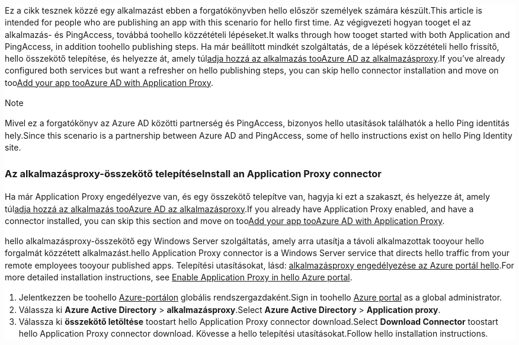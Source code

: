 <span data-ttu-id="9ec93-119">Ez a cikk tesznek közzé egy alkalmazást ebben a forgatókönyvben hello először személyek számára készült.</span><span class="sxs-lookup"><span data-stu-id="9ec93-119">This article is intended for people who are publishing an app with this scenario for hello first time.</span></span> <span data-ttu-id="9ec93-120">Az végigvezeti hogyan tooget el az alkalmazás- és PingAccess, továbbá toohello közzétételi lépéseket.</span><span class="sxs-lookup"><span data-stu-id="9ec93-120">It walks through how tooget started with both Application and PingAccess, in addition toohello publishing steps.</span></span> <span data-ttu-id="9ec93-121">Ha már beállított mindkét szolgáltatás, de a lépések közzétételi hello frissítő, hello összekötő telepítése, és helyezze át, amely túl[adja hozzá az alkalmazás tooAzure AD az alkalmazásproxy](#add-your-app-to-Azure-AD-with-Application-Proxy).</span><span class="sxs-lookup"><span data-stu-id="9ec93-121">If you’ve already configured both services but want a refresher on hello publishing steps, you can skip hello connector installation and move on too[Add your app tooAzure AD with Application Proxy](#add-your-app-to-Azure-AD-with-Application-Proxy).</span></span>

>[!NOTE]
><span data-ttu-id="9ec93-122">Mivel ez a forgatókönyv az Azure AD közötti partnerség és PingAccess, bizonyos hello utasítások találhatók a hello Ping identitás hely.</span><span class="sxs-lookup"><span data-stu-id="9ec93-122">Since this scenario is a partnership between Azure AD and PingAccess, some of hello instructions exist on hello Ping Identity site.</span></span>

### <a name="install-an-application-proxy-connector"></a><span data-ttu-id="9ec93-123">Az alkalmazásproxy-összekötő telepítése</span><span class="sxs-lookup"><span data-stu-id="9ec93-123">Install an Application Proxy connector</span></span>

<span data-ttu-id="9ec93-124">Ha már Application Proxy engedélyezve van, és egy összekötő telepítve van, hagyja ki ezt a szakaszt, és helyezze át, amely túl[adja hozzá az alkalmazás tooAzure AD az alkalmazásproxy](#add-your-app-to-azure-ad-with-application-proxy).</span><span class="sxs-lookup"><span data-stu-id="9ec93-124">If you already have Application Proxy enabled, and have a connector installed, you can skip this section and move on too[Add your app tooAzure AD with Application Proxy](#add-your-app-to-azure-ad-with-application-proxy).</span></span>

<span data-ttu-id="9ec93-125">hello alkalmazásproxy-összekötő egy Windows Server szolgáltatás, amely arra utasítja a távoli alkalmazottak tooyour hello forgalmát közzétett alkalmazást.</span><span class="sxs-lookup"><span data-stu-id="9ec93-125">hello Application Proxy connector is a Windows Server service that directs hello traffic from your remote employees tooyour published apps.</span></span> <span data-ttu-id="9ec93-126">Telepítési utasításokat, lásd: [alkalmazásproxy engedélyezése az Azure portál hello](active-directory-application-proxy-enable.md).</span><span class="sxs-lookup"><span data-stu-id="9ec93-126">For more detailed installation instructions, see [Enable Application Proxy in hello Azure portal](active-directory-application-proxy-enable.md).</span></span>

1. <span data-ttu-id="9ec93-127">Jelentkezzen be toohello [Azure-portálon](https://portal.azure.com) globális rendszergazdaként.</span><span class="sxs-lookup"><span data-stu-id="9ec93-127">Sign in toohello [Azure portal](https://portal.azure.com) as a global administrator.</span></span>
2. <span data-ttu-id="9ec93-128">Válassza ki **Azure Active Directory** > **alkalmazásproxy**.</span><span class="sxs-lookup"><span data-stu-id="9ec93-128">Select **Azure Active Directory** > **Application proxy**.</span></span>
3. <span data-ttu-id="9ec93-129">Válassza ki **összekötő letöltése** toostart hello Application Proxy connector download.</span><span class="sxs-lookup"><span data-stu-id="9ec93-129">Select **Download Connector** toostart hello Application Proxy connector download.</span></span> <span data-ttu-id="9ec93-130">Kövesse a hello telepítési utasításokat.</span><span class="sxs-lookup"><span data-stu-id="9ec93-130">Follow hello installation instructions.</span></span>
